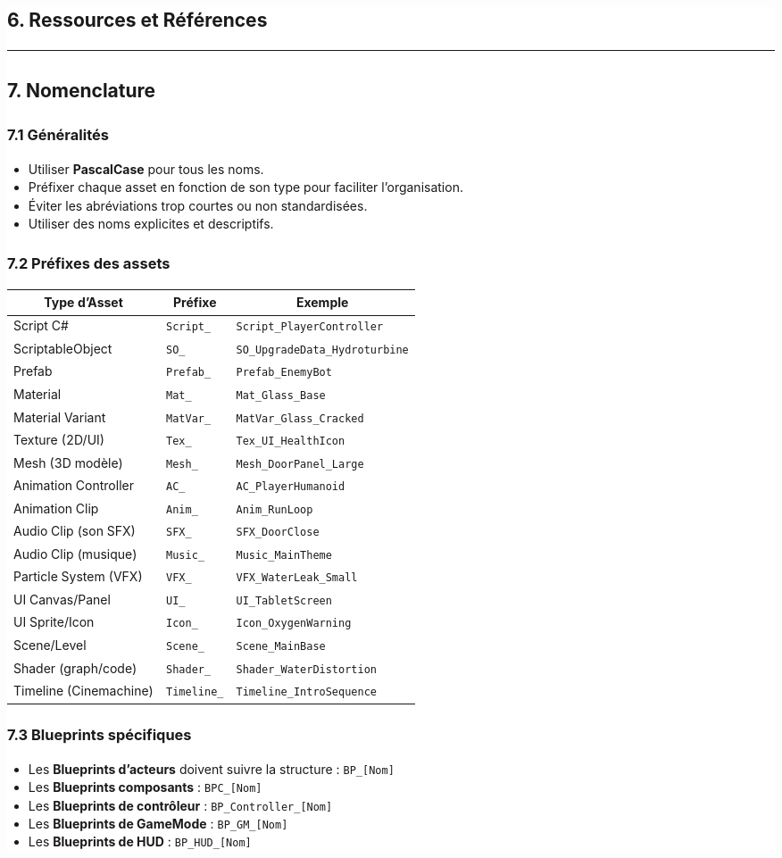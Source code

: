 
## 6. Ressources et Références


---

## 7. Nomenclature

### 7.1 Généralités
- Utiliser **PascalCase** pour tous les noms.
- Préfixer chaque asset en fonction de son type pour faciliter l’organisation.
- Éviter les abréviations trop courtes ou non standardisées.
- Utiliser des noms explicites et descriptifs.

### 7.2 Préfixes des assets

| Type d’Asset           | Préfixe     | Exemple                       |
| ---------------------- | ----------- | ----------------------------- |
| Script C#              | `Script_`   | `Script_PlayerController`     |
| ScriptableObject       | `SO_`       | `SO_UpgradeData_Hydroturbine` |
| Prefab                 | `Prefab_`   | `Prefab_EnemyBot`             |
| Material               | `Mat_`      | `Mat_Glass_Base`              |
| Material Variant       | `MatVar_`   | `MatVar_Glass_Cracked`        |
| Texture (2D/UI)        | `Tex_`      | `Tex_UI_HealthIcon`           |
| Mesh (3D modèle)       | `Mesh_`     | `Mesh_DoorPanel_Large`        |
| Animation Controller   | `AC_`       | `AC_PlayerHumanoid`           |
| Animation Clip         | `Anim_`     | `Anim_RunLoop`                |
| Audio Clip (son SFX)   | `SFX_`      | `SFX_DoorClose`               |
| Audio Clip (musique)   | `Music_`    | `Music_MainTheme`             |
| Particle System (VFX)  | `VFX_`      | `VFX_WaterLeak_Small`         |
| UI Canvas/Panel        | `UI_`       | `UI_TabletScreen`             |
| UI Sprite/Icon         | `Icon_`     | `Icon_OxygenWarning`          |
| Scene/Level            | `Scene_`    | `Scene_MainBase`              |
| Shader (graph/code)    | `Shader_`   | `Shader_WaterDistortion`      |
| Timeline (Cinemachine) | `Timeline_` | `Timeline_IntroSequence`      |


### 7.3 Blueprints spécifiques
- Les **Blueprints d’acteurs** doivent suivre la structure : `BP_[Nom]`
- Les **Blueprints composants** : `BPC_[Nom]`
- Les **Blueprints de contrôleur** : `BP_Controller_[Nom]`
- Les **Blueprints de GameMode** : `BP_GM_[Nom]`
- Les **Blueprints de HUD** : `BP_HUD_[Nom]`
